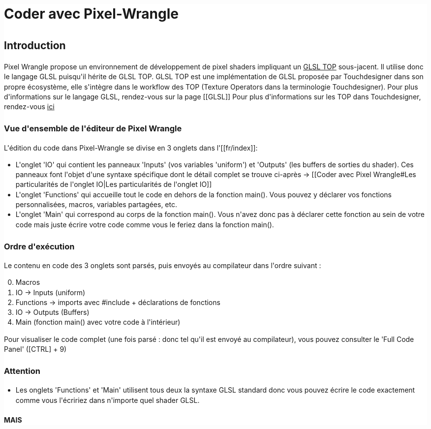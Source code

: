 # Coder avec Pixel-Wrangle

## Introduction

Pixel Wrangle propose un environnement de développement de pixel shaders impliquant un [GLSL TOP](https://docs.derivative.ca/GLSL_TOP) sous-jacent.
Il utilise donc le langage GLSL puisqu'il hérite de GLSL TOP.
GLSL TOP est une implémentation de GLSL proposée par Touchdesigner dans son propre écosystème, elle s'intègre dans le workflow des TOP (Texture Operators dans la terminologie Touchdesigner).
Pour plus d'informations sur le langage GLSL, rendez-vous sur la page [[GLSL]]
Pour plus d'informations sur les TOP dans Touchdesigner, rendez-vous [ici](https://derivative.ca/UserGuide/TOP)

### Vue d'ensemble de l'éditeur de Pixel Wrangle

L'édition du code dans Pixel-Wrangle se divise en 3 onglets dans l'[[fr/index]]:

- L'onglet 'IO' qui contient les panneaux 'Inputs' (vos variables 'uniform') et 'Outputs' (les buffers de sorties du shader). Ces panneaux font l'objet d'une syntaxe spécifique dont le détail complet se trouve ci-après -> [[Coder avec Pixel Wrangle#Les particularités de l'onglet IO|Les particularités de l'onglet IO]]
- L'onglet 'Functions' qui accueille tout le code en dehors de la fonction main(). Vous pouvez y déclarer vos fonctions personnalisées, macros, variables partagées, etc.
- L'onglet 'Main' qui correspond au corps de la fonction main(). Vous n'avez donc pas à déclarer cette fonction au sein de votre code mais juste écrire votre code comme vous le feriez dans la fonction main().

<iframe style="border: 1px solid rgba(0, 0, 0, 0.1);" width="100%" height="500" src="https://www.figma.com/embed?embed_host=share&url=https%3A%2F%2Fwww.figma.com%2Fproto%2FDZoDzaIA6ZhcCWlU0Gr8RC%2FPixel-Wrangle-UI%3Fnode-id%3D153%253A165%26scaling%3Dscale-down%26page-id%3D153%253A164%26starting-point-node-id%3D153%253A165" allowfullscreen></iframe>

### Ordre d'exécution

Le contenu en code des 3 onglets sont parsés, puis envoyés au compilateur dans l'ordre suivant :

0. Macros
1. IO -> Inputs (uniform)
2. Functions -> imports avec \#include + déclarations de fonctions
3. IO -> Outputs (Buffers)
4. Main (fonction main() avec votre code à l'intérieur)

Pour visualiser le code complet (une fois parsé : donc tel qu'il est envoyé au compilateur), vous pouvez consulter le 'Full Code Panel' ([CTRL] + 9)

### **Attention**

- Les onglets 'Functions' et 'Main' utilisent tous deux la syntaxe GLSL standard donc vous pouvez écrire le code exactement comme vous l'écririez dans n'importe quel shader GLSL.

#### **MAIS**
